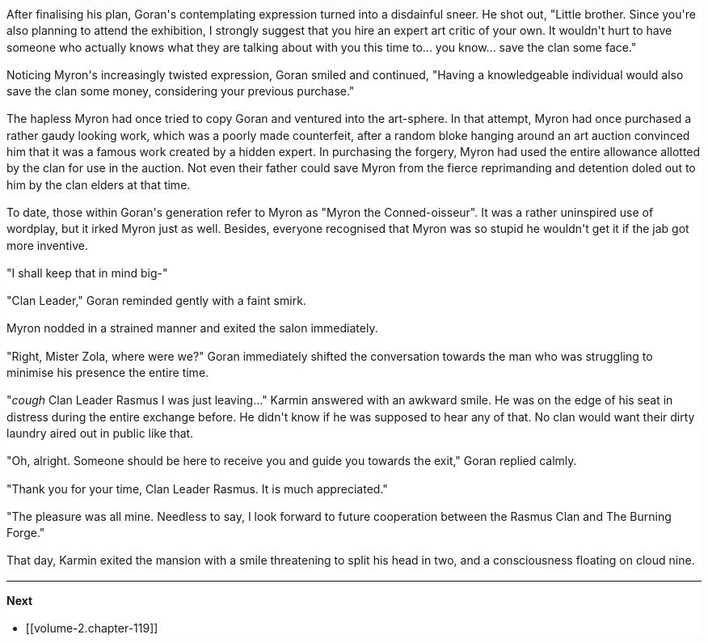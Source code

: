 After finalising his plan, Goran's contemplating expression turned into a disdainful sneer. He shot out, "Little brother. Since you're also planning to attend the exhibition, I strongly suggest that you hire an expert art critic of your own. It wouldn't hurt to have someone who actually knows what they are talking about with you this time to... you know... save the clan some face."

Noticing Myron's increasingly twisted expression, Goran smiled and continued, "Having a knowledgeable individual would also save the clan some money, considering your previous purchase."

The hapless Myron had once tried to copy Goran and ventured into the art-sphere. In that attempt, Myron had once purchased a rather gaudy looking work, which was a poorly made counterfeit, after a random bloke hanging around an art auction convinced him that it was a famous work created by a hidden expert. In purchasing the forgery, Myron had used the entire allowance allotted by the clan for use in the auction. Not even their father could save Myron from the fierce reprimanding and detention doled out to him by the clan elders at that time.

To date, those within Goran's generation refer to Myron as "Myron the Conned-oisseur". It was a rather uninspired use of wordplay, but it irked Myron just as well. Besides, everyone recognised that Myron was so stupid he wouldn't get it if the jab got more inventive.

"I shall keep that in mind big-"

"Clan Leader," Goran reminded gently with a faint smirk.

Myron nodded in a strained manner and exited the salon immediately.

"Right, Mister Zola, where were we?" Goran immediately shifted the conversation towards the man who was struggling to minimise his presence the entire time.

"*cough* Clan Leader Rasmus I was just leaving..." Karmin answered with an awkward smile. He was on the edge of his seat in distress during the entire exchange before. He didn't know if he was supposed to hear any of that. No clan would want their dirty laundry aired out in public like that.

"Oh, alright. Someone should be here to receive you and guide you towards the exit," Goran replied calmly.

"Thank you for your time, Clan Leader Rasmus. It is much appreciated."

"The pleasure was all mine. Needless to say, I look forward to future cooperation between the Rasmus Clan and The Burning Forge."

That day, Karmin exited the mansion with a smile threatening to split his head in two, and a consciousness floating on cloud nine.

____

**Next**
* [[volume-2.chapter-119]]